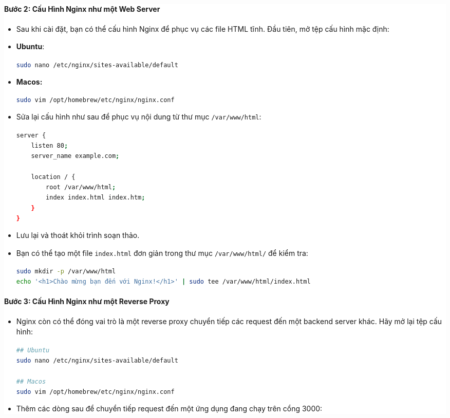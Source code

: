 
#### Bước 2: Cấu Hình Nginx như một Web Server

* Sau khi cài đặt, bạn có thể cấu hình Nginx để phục vụ các file HTML tĩnh. Đầu tiên, mở tệp cấu hình mặc định:
    
* **Ubuntu**:
    
    ```bash
    sudo nano /etc/nginx/sites-available/default
    ```
    
* **Macos:**
    
    ```bash
    sudo vim /opt/homebrew/etc/nginx/nginx.conf
    ```
    
* Sửa lại cấu hình như sau để phục vụ nội dung từ thư mục `/var/www/html`:
    
    ```bash
    server {
        listen 80;
        server_name example.com;
    
        location / {
            root /var/www/html;
            index index.html index.htm;
        }
    }
    ```
    
* Lưu lại và thoát khỏi trình soạn thảo.
    
* Bạn có thể tạo một file `index.html` đơn giản trong thư mục `/var/www/html/` để kiểm tra:
    
    ```bash
    sudo mkdir -p /var/www/html
    echo '<h1>Chào mừng bạn đến với Nginx!</h1>' | sudo tee /var/www/html/index.html
    ```
    

#### Bước 3: Cấu Hình Nginx như một Reverse Proxy

* Nginx còn có thể đóng vai trò là một reverse proxy chuyển tiếp các request đến một backend server khác. Hãy mở lại tệp cấu hình:
    
    ```bash
    ## Ubuntu
    sudo nano /etc/nginx/sites-available/default
    
    ## Macos
    sudo vim /opt/homebrew/etc/nginx/nginx.conf
    ```
    
* Thêm các dòng sau để chuyển tiếp request đến một ứng dụng đang chạy trên cổng 3000:
    